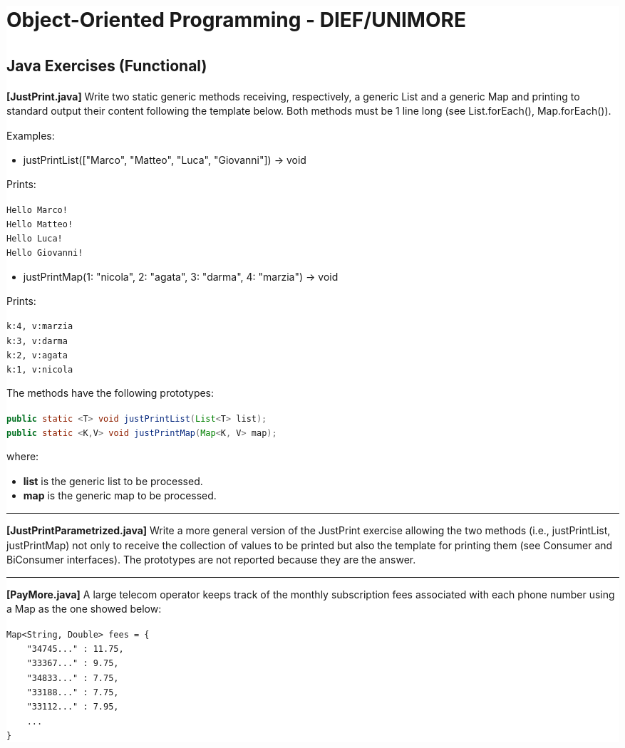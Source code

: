 # Object-Oriented Programming - DIEF/UNIMORE

## Java Exercises (Functional)

**[JustPrint.java]** Write two static generic methods receiving, respectively, a generic List and a generic Map and printing to standard output their content following the template below. Both methods must be 1 line long (see List.forEach(), Map.forEach()).

Examples:

* justPrintList(["Marco", "Matteo", "Luca", "Giovanni"]) → void

Prints:
```text
Hello Marco!
Hello Matteo!
Hello Luca!
Hello Giovanni!
```

* justPrintMap(1: "nicola", 2: "agata", 3: "darma", 4: "marzia") → void

Prints:
```text
k:4, v:marzia
k:3, v:darma
k:2, v:agata
k:1, v:nicola
```

The methods have the following prototypes:

```java
public static <T> void justPrintList(List<T> list);
public static <K,V> void justPrintMap(Map<K, V> map);
```

where:

* **list** is the generic list to be processed.
* **map** is the generic map to be processed.

---

**[JustPrintParametrized.java]** Write a more general version of the JustPrint exercise allowing the two methods (i.e., justPrintList, justPrintMap) not only to receive the collection of values to be printed but also the template for printing them (see Consumer and BiConsumer interfaces). The prototypes are not reported because they are the answer.

---

**[PayMore.java]** A large telecom operator keeps track of the monthly subscription fees associated with each phone number using a Map as the one showed below:

```text
Map<String, Double> fees = {
    "34745..." : 11.75,
    "33367..." : 9.75,
    "34833..." : 7.75,
    "33188..." : 7.75,
    "33112..." : 7.95,
    ...
}
```
